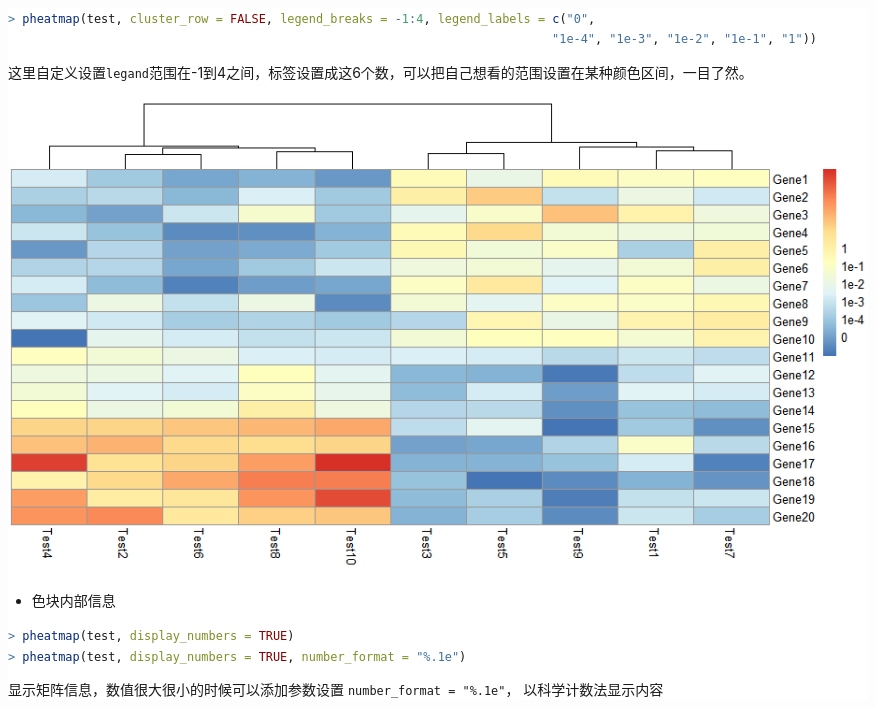 ```R
> pheatmap(test, cluster_row = FALSE, legend_breaks = -1:4, legend_labels = c("0",
                                                                            "1e-4", "1e-3", "1e-2", "1e-1", "1"))

```

这里自定义设置`legand`范围在-1到4之间，标签设置成这6个数，可以把自己想看的范围设置在某种颜色区间，一目了然。

![image-20200826132703093](热图workshop.assets/image-20200826132703093.png)



- 色块内部信息

```R
> pheatmap(test, display_numbers = TRUE)
> pheatmap(test, display_numbers = TRUE, number_format = "%.1e")
```

显示矩阵信息，数值很大很小的时候可以添加参数设置 `number_format = "%.1e"`， 以科学计数法显示内容
